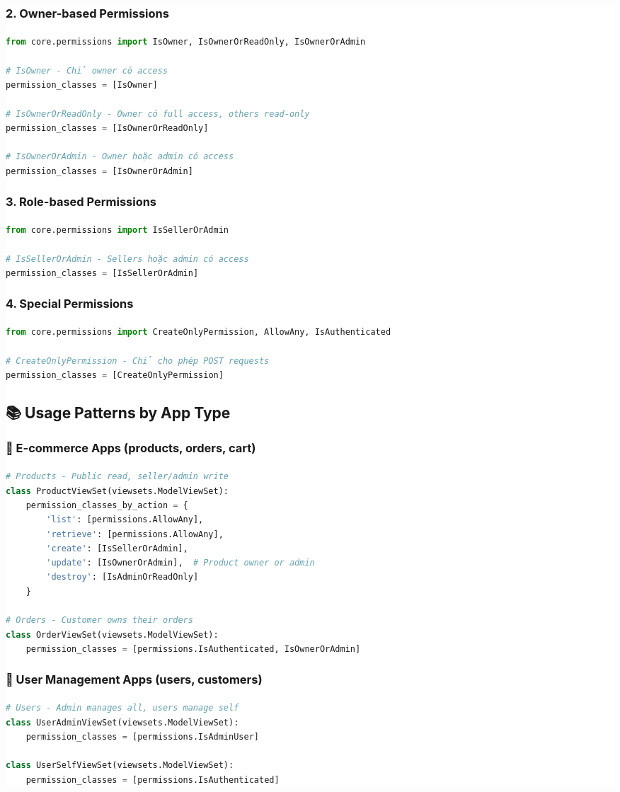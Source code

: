 ### **2. Owner-based Permissions**
```python
from core.permissions import IsOwner, IsOwnerOrReadOnly, IsOwnerOrAdmin

# IsOwner - Chỉ owner có access
permission_classes = [IsOwner]

# IsOwnerOrReadOnly - Owner có full access, others read-only  
permission_classes = [IsOwnerOrReadOnly]

# IsOwnerOrAdmin - Owner hoặc admin có access
permission_classes = [IsOwnerOrAdmin]
```

### **3. Role-based Permissions**
```python
from core.permissions import IsSellerOrAdmin

# IsSellerOrAdmin - Sellers hoặc admin có access
permission_classes = [IsSellerOrAdmin]
```

### **4. Special Permissions**
```python
from core.permissions import CreateOnlyPermission, AllowAny, IsAuthenticated

# CreateOnlyPermission - Chỉ cho phép POST requests
permission_classes = [CreateOnlyPermission]
```

## 📚 **Usage Patterns by App Type**

### **🛒 E-commerce Apps (products, orders, cart)**
```python
# Products - Public read, seller/admin write
class ProductViewSet(viewsets.ModelViewSet):
    permission_classes_by_action = {
        'list': [permissions.AllowAny],
        'retrieve': [permissions.AllowAny], 
        'create': [IsSellerOrAdmin],
        'update': [IsOwnerOrAdmin],  # Product owner or admin
        'destroy': [IsAdminOrReadOnly]
    }

# Orders - Customer owns their orders
class OrderViewSet(viewsets.ModelViewSet):
    permission_classes = [permissions.IsAuthenticated, IsOwnerOrAdmin]
```

### **👥 User Management Apps (users, customers)**
```python
# Users - Admin manages all, users manage self
class UserAdminViewSet(viewsets.ModelViewSet):
    permission_classes = [permissions.IsAdminUser]

class UserSelfViewSet(viewsets.ModelViewSet):
    permission_classes = [permissions.IsAuthenticated]
```
